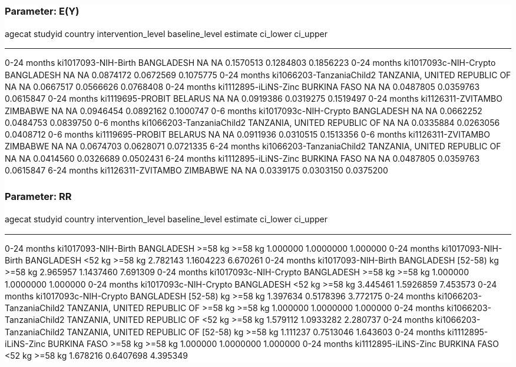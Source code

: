 
### Parameter: E(Y)


agecat        studyid                    country                        intervention_level   baseline_level     estimate    ci_lower    ci_upper
------------  -------------------------  -----------------------------  -------------------  ---------------  ----------  ----------  ----------
0-24 months   ki1017093-NIH-Birth        BANGLADESH                     NA                   NA                0.1570513   0.1284803   0.1856223
0-24 months   ki1017093c-NIH-Crypto      BANGLADESH                     NA                   NA                0.0874172   0.0672569   0.1075775
0-24 months   ki1066203-TanzaniaChild2   TANZANIA, UNITED REPUBLIC OF   NA                   NA                0.0667517   0.0566626   0.0768408
0-24 months   ki1112895-iLiNS-Zinc       BURKINA FASO                   NA                   NA                0.0487805   0.0359763   0.0615847
0-24 months   ki1119695-PROBIT           BELARUS                        NA                   NA                0.0919386   0.0319275   0.1519497
0-24 months   ki1126311-ZVITAMBO         ZIMBABWE                       NA                   NA                0.0946454   0.0892162   0.1000747
0-6 months    ki1017093c-NIH-Crypto      BANGLADESH                     NA                   NA                0.0662252   0.0484753   0.0839750
0-6 months    ki1066203-TanzaniaChild2   TANZANIA, UNITED REPUBLIC OF   NA                   NA                0.0335884   0.0263056   0.0408712
0-6 months    ki1119695-PROBIT           BELARUS                        NA                   NA                0.0911936   0.0310515   0.1513356
0-6 months    ki1126311-ZVITAMBO         ZIMBABWE                       NA                   NA                0.0674703   0.0628071   0.0721335
6-24 months   ki1066203-TanzaniaChild2   TANZANIA, UNITED REPUBLIC OF   NA                   NA                0.0414560   0.0326689   0.0502431
6-24 months   ki1112895-iLiNS-Zinc       BURKINA FASO                   NA                   NA                0.0487805   0.0359763   0.0615847
6-24 months   ki1126311-ZVITAMBO         ZIMBABWE                       NA                   NA                0.0339175   0.0303150   0.0375200


### Parameter: RR


agecat        studyid                    country                        intervention_level   baseline_level    estimate    ci_lower   ci_upper
------------  -------------------------  -----------------------------  -------------------  ---------------  ---------  ----------  ---------
0-24 months   ki1017093-NIH-Birth        BANGLADESH                     >=58 kg              >=58 kg           1.000000   1.0000000   1.000000
0-24 months   ki1017093-NIH-Birth        BANGLADESH                     <52 kg               >=58 kg           2.782143   1.1604223   6.670261
0-24 months   ki1017093-NIH-Birth        BANGLADESH                     [52-58) kg           >=58 kg           2.965957   1.1437460   7.691309
0-24 months   ki1017093c-NIH-Crypto      BANGLADESH                     >=58 kg              >=58 kg           1.000000   1.0000000   1.000000
0-24 months   ki1017093c-NIH-Crypto      BANGLADESH                     <52 kg               >=58 kg           3.445461   1.5926859   7.453573
0-24 months   ki1017093c-NIH-Crypto      BANGLADESH                     [52-58) kg           >=58 kg           1.397634   0.5178396   3.772175
0-24 months   ki1066203-TanzaniaChild2   TANZANIA, UNITED REPUBLIC OF   >=58 kg              >=58 kg           1.000000   1.0000000   1.000000
0-24 months   ki1066203-TanzaniaChild2   TANZANIA, UNITED REPUBLIC OF   <52 kg               >=58 kg           1.579112   1.0933282   2.280737
0-24 months   ki1066203-TanzaniaChild2   TANZANIA, UNITED REPUBLIC OF   [52-58) kg           >=58 kg           1.111237   0.7513046   1.643603
0-24 months   ki1112895-iLiNS-Zinc       BURKINA FASO                   >=58 kg              >=58 kg           1.000000   1.0000000   1.000000
0-24 months   ki1112895-iLiNS-Zinc       BURKINA FASO                   <52 kg               >=58 kg           1.678216   0.6407698   4.395349